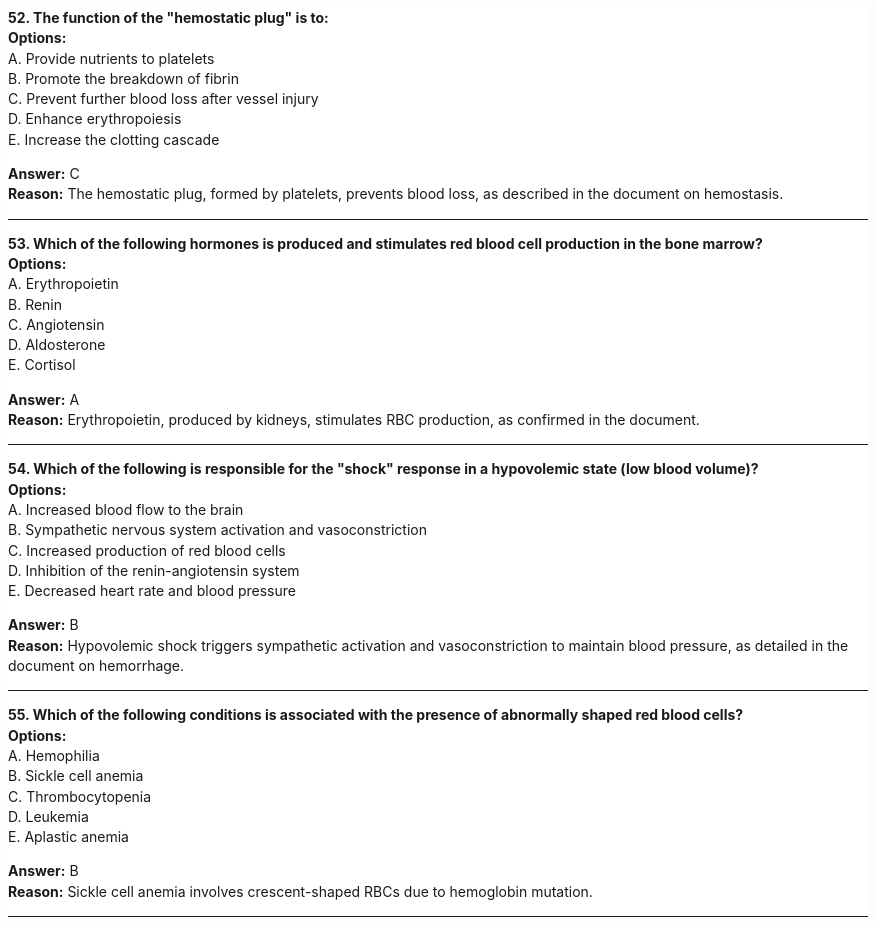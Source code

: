 **52. The function of the "hemostatic plug" is to:**  
**Options:**  
A. Provide nutrients to platelets  
B. Promote the breakdown of fibrin  
C. Prevent further blood loss after vessel injury  
D. Enhance erythropoiesis  
E. Increase the clotting cascade  

**Answer:** C  
**Reason:** The hemostatic plug, formed by platelets, prevents blood loss, as described in the document on hemostasis.

---

**53. Which of the following hormones is produced and stimulates red blood cell production in the bone marrow?**  
**Options:**  
A. Erythropoietin  
B. Renin  
C. Angiotensin  
D. Aldosterone  
E. Cortisol  

**Answer:** A  
**Reason:** Erythropoietin, produced by kidneys, stimulates RBC production, as confirmed in the document.

---

**54. Which of the following is responsible for the "shock" response in a hypovolemic state (low blood volume)?**  
**Options:**  
A. Increased blood flow to the brain  
B. Sympathetic nervous system activation and vasoconstriction  
C. Increased production of red blood cells  
D. Inhibition of the renin-angiotensin system  
E. Decreased heart rate and blood pressure  

**Answer:** B  
**Reason:** Hypovolemic shock triggers sympathetic activation and vasoconstriction to maintain blood pressure, as detailed in the document on hemorrhage.

---

**55. Which of the following conditions is associated with the presence of abnormally shaped red blood cells?**  
**Options:**  
A. Hemophilia  
B. Sickle cell anemia  
C. Thrombocytopenia  
D. Leukemia  
E. Aplastic anemia  

**Answer:** B  
**Reason:** Sickle cell anemia involves crescent-shaped RBCs due to hemoglobin mutation.

---